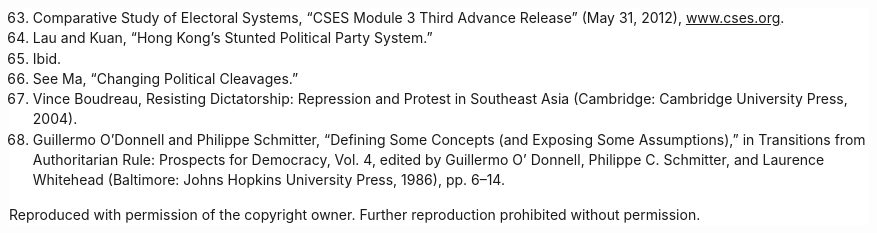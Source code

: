 63. Comparative Study of Electoral Systems, “CSES Module 3 Third Advance Release” (May 31, 2012), www.cses.org.   
64. Lau and Kuan, “Hong Kong’s Stunted Political Party System.”   
65. Ibid.   
66. See Ma, “Changing Political Cleavages.”   
67. Vince Boudreau, Resisting Dictatorship: Repression and Protest in Southeast Asia (Cambridge: Cambridge University Press, 2004).   
68. Guillermo O’Donnell and Philippe Schmitter, “Defining Some Concepts (and Exposing Some Assumptions),” in Transitions from Authoritarian Rule: Prospects for Democracy, Vol. 4, edited by Guillermo O’ Donnell, Philippe C. Schmitter, and Laurence Whitehead (Baltimore: Johns Hopkins University Press, 1986), pp. 6–14.

Reproduced with permission of the copyright owner. Further reproduction prohibited without permission.